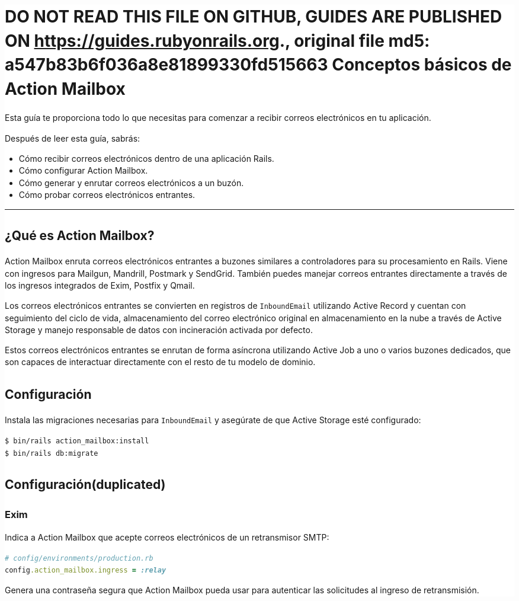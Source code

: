 **DO NOT READ THIS FILE ON GITHUB, GUIDES ARE PUBLISHED ON https://guides.rubyonrails.org.**, original file md5: a547b83b6f036a8e81899330fd515663
Conceptos básicos de Action Mailbox
=====================

Esta guía te proporciona todo lo que necesitas para comenzar a recibir correos electrónicos en tu aplicación.

Después de leer esta guía, sabrás:

* Cómo recibir correos electrónicos dentro de una aplicación Rails.
* Cómo configurar Action Mailbox.
* Cómo generar y enrutar correos electrónicos a un buzón.
* Cómo probar correos electrónicos entrantes.

--------------------------------------------------------------------------------

¿Qué es Action Mailbox?
-----------------------

Action Mailbox enruta correos electrónicos entrantes a buzones similares a controladores para su procesamiento en Rails. Viene con ingresos para Mailgun, Mandrill, Postmark y SendGrid. También puedes manejar correos entrantes directamente a través de los ingresos integrados de Exim, Postfix y Qmail.

Los correos electrónicos entrantes se convierten en registros de `InboundEmail` utilizando Active Record y cuentan con seguimiento del ciclo de vida, almacenamiento del correo electrónico original en almacenamiento en la nube a través de Active Storage y manejo responsable de datos con incineración activada por defecto.

Estos correos electrónicos entrantes se enrutan de forma asíncrona utilizando Active Job a uno o varios buzones dedicados, que son capaces de interactuar directamente con el resto de tu modelo de dominio.

## Configuración

Instala las migraciones necesarias para `InboundEmail` y asegúrate de que Active Storage esté configurado:

```bash
$ bin/rails action_mailbox:install
$ bin/rails db:migrate
```

## Configuración(duplicated)

### Exim

Indica a Action Mailbox que acepte correos electrónicos de un retransmisor SMTP:

```ruby
# config/environments/production.rb
config.action_mailbox.ingress = :relay
```

Genera una contraseña segura que Action Mailbox pueda usar para autenticar las solicitudes al ingreso de retransmisión.
